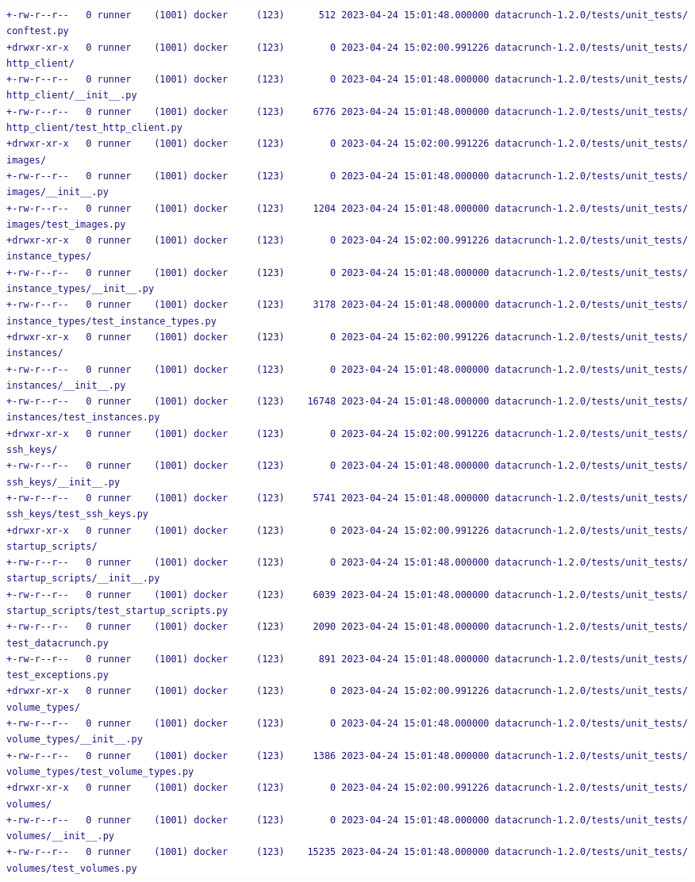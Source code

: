 ```diff
+-rw-r--r--   0 runner    (1001) docker     (123)      512 2023-04-24 15:01:48.000000 datacrunch-1.2.0/tests/unit_tests/conftest.py
+drwxr-xr-x   0 runner    (1001) docker     (123)        0 2023-04-24 15:02:00.991226 datacrunch-1.2.0/tests/unit_tests/http_client/
+-rw-r--r--   0 runner    (1001) docker     (123)        0 2023-04-24 15:01:48.000000 datacrunch-1.2.0/tests/unit_tests/http_client/__init__.py
+-rw-r--r--   0 runner    (1001) docker     (123)     6776 2023-04-24 15:01:48.000000 datacrunch-1.2.0/tests/unit_tests/http_client/test_http_client.py
+drwxr-xr-x   0 runner    (1001) docker     (123)        0 2023-04-24 15:02:00.991226 datacrunch-1.2.0/tests/unit_tests/images/
+-rw-r--r--   0 runner    (1001) docker     (123)        0 2023-04-24 15:01:48.000000 datacrunch-1.2.0/tests/unit_tests/images/__init__.py
+-rw-r--r--   0 runner    (1001) docker     (123)     1204 2023-04-24 15:01:48.000000 datacrunch-1.2.0/tests/unit_tests/images/test_images.py
+drwxr-xr-x   0 runner    (1001) docker     (123)        0 2023-04-24 15:02:00.991226 datacrunch-1.2.0/tests/unit_tests/instance_types/
+-rw-r--r--   0 runner    (1001) docker     (123)        0 2023-04-24 15:01:48.000000 datacrunch-1.2.0/tests/unit_tests/instance_types/__init__.py
+-rw-r--r--   0 runner    (1001) docker     (123)     3178 2023-04-24 15:01:48.000000 datacrunch-1.2.0/tests/unit_tests/instance_types/test_instance_types.py
+drwxr-xr-x   0 runner    (1001) docker     (123)        0 2023-04-24 15:02:00.991226 datacrunch-1.2.0/tests/unit_tests/instances/
+-rw-r--r--   0 runner    (1001) docker     (123)        0 2023-04-24 15:01:48.000000 datacrunch-1.2.0/tests/unit_tests/instances/__init__.py
+-rw-r--r--   0 runner    (1001) docker     (123)    16748 2023-04-24 15:01:48.000000 datacrunch-1.2.0/tests/unit_tests/instances/test_instances.py
+drwxr-xr-x   0 runner    (1001) docker     (123)        0 2023-04-24 15:02:00.991226 datacrunch-1.2.0/tests/unit_tests/ssh_keys/
+-rw-r--r--   0 runner    (1001) docker     (123)        0 2023-04-24 15:01:48.000000 datacrunch-1.2.0/tests/unit_tests/ssh_keys/__init__.py
+-rw-r--r--   0 runner    (1001) docker     (123)     5741 2023-04-24 15:01:48.000000 datacrunch-1.2.0/tests/unit_tests/ssh_keys/test_ssh_keys.py
+drwxr-xr-x   0 runner    (1001) docker     (123)        0 2023-04-24 15:02:00.991226 datacrunch-1.2.0/tests/unit_tests/startup_scripts/
+-rw-r--r--   0 runner    (1001) docker     (123)        0 2023-04-24 15:01:48.000000 datacrunch-1.2.0/tests/unit_tests/startup_scripts/__init__.py
+-rw-r--r--   0 runner    (1001) docker     (123)     6039 2023-04-24 15:01:48.000000 datacrunch-1.2.0/tests/unit_tests/startup_scripts/test_startup_scripts.py
+-rw-r--r--   0 runner    (1001) docker     (123)     2090 2023-04-24 15:01:48.000000 datacrunch-1.2.0/tests/unit_tests/test_datacrunch.py
+-rw-r--r--   0 runner    (1001) docker     (123)      891 2023-04-24 15:01:48.000000 datacrunch-1.2.0/tests/unit_tests/test_exceptions.py
+drwxr-xr-x   0 runner    (1001) docker     (123)        0 2023-04-24 15:02:00.991226 datacrunch-1.2.0/tests/unit_tests/volume_types/
+-rw-r--r--   0 runner    (1001) docker     (123)        0 2023-04-24 15:01:48.000000 datacrunch-1.2.0/tests/unit_tests/volume_types/__init__.py
+-rw-r--r--   0 runner    (1001) docker     (123)     1386 2023-04-24 15:01:48.000000 datacrunch-1.2.0/tests/unit_tests/volume_types/test_volume_types.py
+drwxr-xr-x   0 runner    (1001) docker     (123)        0 2023-04-24 15:02:00.991226 datacrunch-1.2.0/tests/unit_tests/volumes/
+-rw-r--r--   0 runner    (1001) docker     (123)        0 2023-04-24 15:01:48.000000 datacrunch-1.2.0/tests/unit_tests/volumes/__init__.py
+-rw-r--r--   0 runner    (1001) docker     (123)    15235 2023-04-24 15:01:48.000000 datacrunch-1.2.0/tests/unit_tests/volumes/test_volumes.py
```
